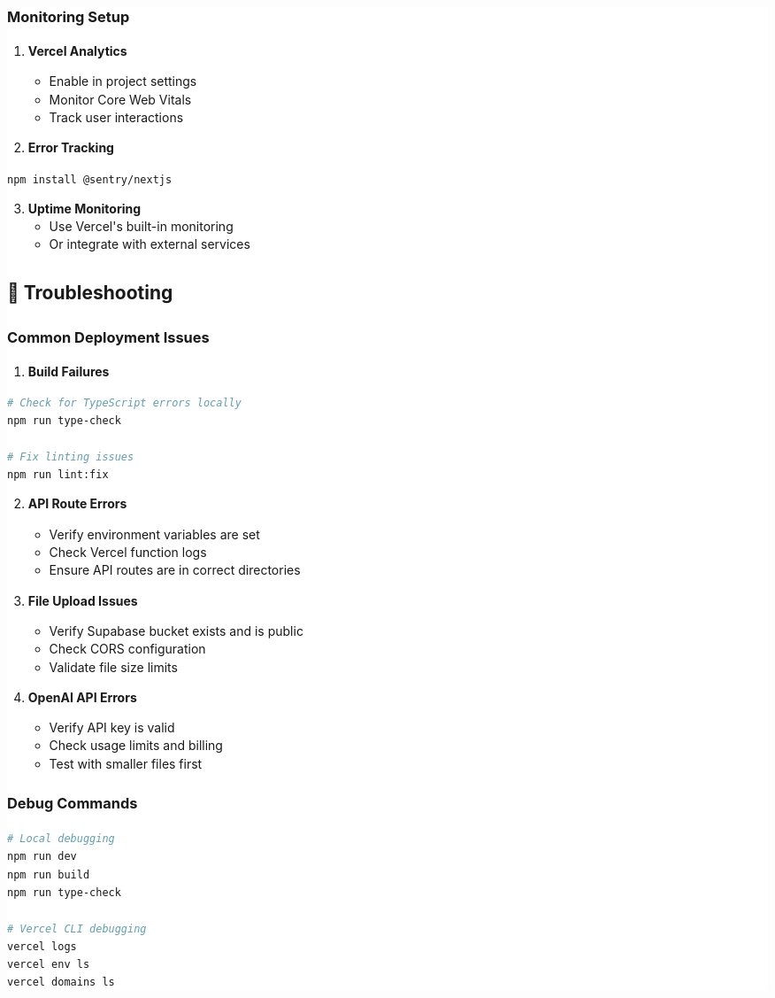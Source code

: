 ### Monitoring Setup

1. **Vercel Analytics**
   - Enable in project settings
   - Monitor Core Web Vitals
   - Track user interactions

2. **Error Tracking**
```bash
npm install @sentry/nextjs
```

3. **Uptime Monitoring**
   - Use Vercel's built-in monitoring
   - Or integrate with external services

## 🚨 Troubleshooting

### Common Deployment Issues

1. **Build Failures**
```bash
# Check for TypeScript errors locally
npm run type-check

# Fix linting issues
npm run lint:fix
```

2. **API Route Errors**
   - Verify environment variables are set
   - Check Vercel function logs
   - Ensure API routes are in correct directories

3. **File Upload Issues**
   - Verify Supabase bucket exists and is public
   - Check CORS configuration
   - Validate file size limits

4. **OpenAI API Errors**
   - Verify API key is valid
   - Check usage limits and billing
   - Test with smaller files first

### Debug Commands

```bash
# Local debugging
npm run dev
npm run build
npm run type-check

# Vercel CLI debugging
vercel logs
vercel env ls
vercel domains ls
```
